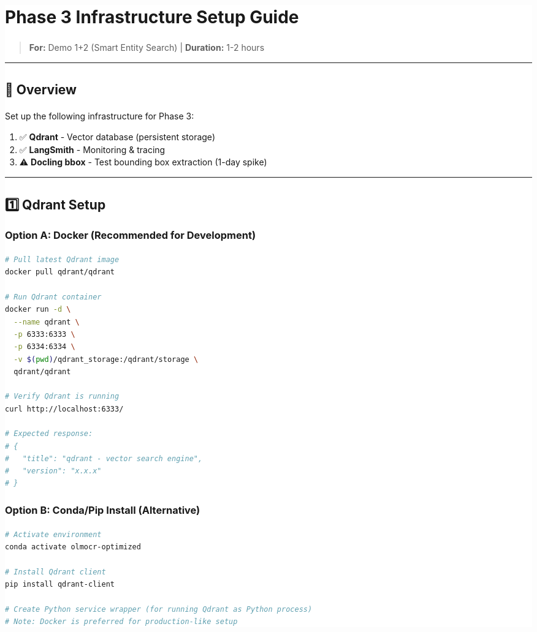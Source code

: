 # Phase 3 Infrastructure Setup Guide

> **For:** Demo 1+2 (Smart Entity Search) | **Duration:** 1-2 hours

---

## 🎯 Overview

Set up the following infrastructure for Phase 3:

1. ✅ **Qdrant** - Vector database (persistent storage)
2. ✅ **LangSmith** - Monitoring & tracing
3. ⚠️ **Docling bbox** - Test bounding box extraction (1-day spike)

---

## 1️⃣ Qdrant Setup

### **Option A: Docker (Recommended for Development)**

```bash
# Pull latest Qdrant image
docker pull qdrant/qdrant

# Run Qdrant container
docker run -d \
  --name qdrant \
  -p 6333:6333 \
  -p 6334:6334 \
  -v $(pwd)/qdrant_storage:/qdrant/storage \
  qdrant/qdrant

# Verify Qdrant is running
curl http://localhost:6333/

# Expected response:
# {
#   "title": "qdrant - vector search engine",
#   "version": "x.x.x"
# }
```

### **Option B: Conda/Pip Install (Alternative)**

```bash
# Activate environment
conda activate olmocr-optimized

# Install Qdrant client
pip install qdrant-client

# Create Python service wrapper (for running Qdrant as Python process)
# Note: Docker is preferred for production-like setup
```
